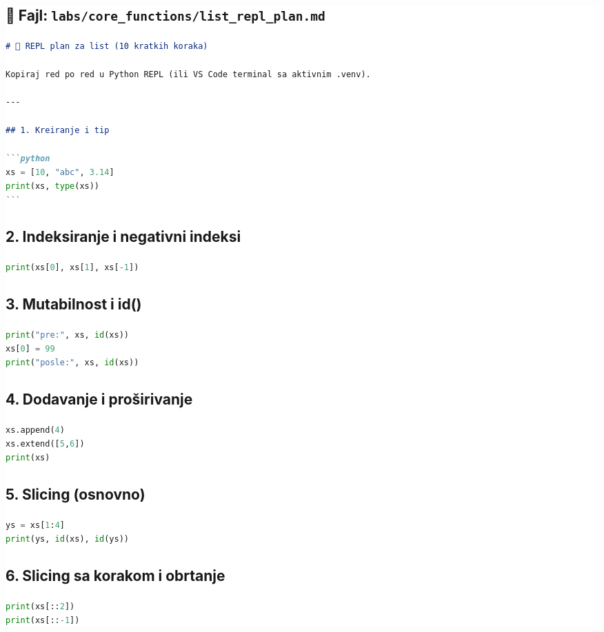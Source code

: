 
## 📂 Fajl: `labs/core_functions/list_repl_plan.md`

````markdown
# 🐍 REPL plan za list (10 kratkih koraka)

Kopiraj red po red u Python REPL (ili VS Code terminal sa aktivnim .venv).

---

## 1. Kreiranje i tip

```python
xs = [10, "abc", 3.14]
print(xs, type(xs))
```
````

## 2. Indeksiranje i negativni indeksi

```python
print(xs[0], xs[1], xs[-1])
```

## 3. Mutabilnost i id()

```python
print("pre:", xs, id(xs))
xs[0] = 99
print("posle:", xs, id(xs))
```

## 4. Dodavanje i proširivanje

```python
xs.append(4)
xs.extend([5,6])
print(xs)
```

## 5. Slicing (osnovno)

```python
ys = xs[1:4]
print(ys, id(xs), id(ys))
```

## 6. Slicing sa korakom i obrtanje

```python
print(xs[::2])
print(xs[::-1])
```
